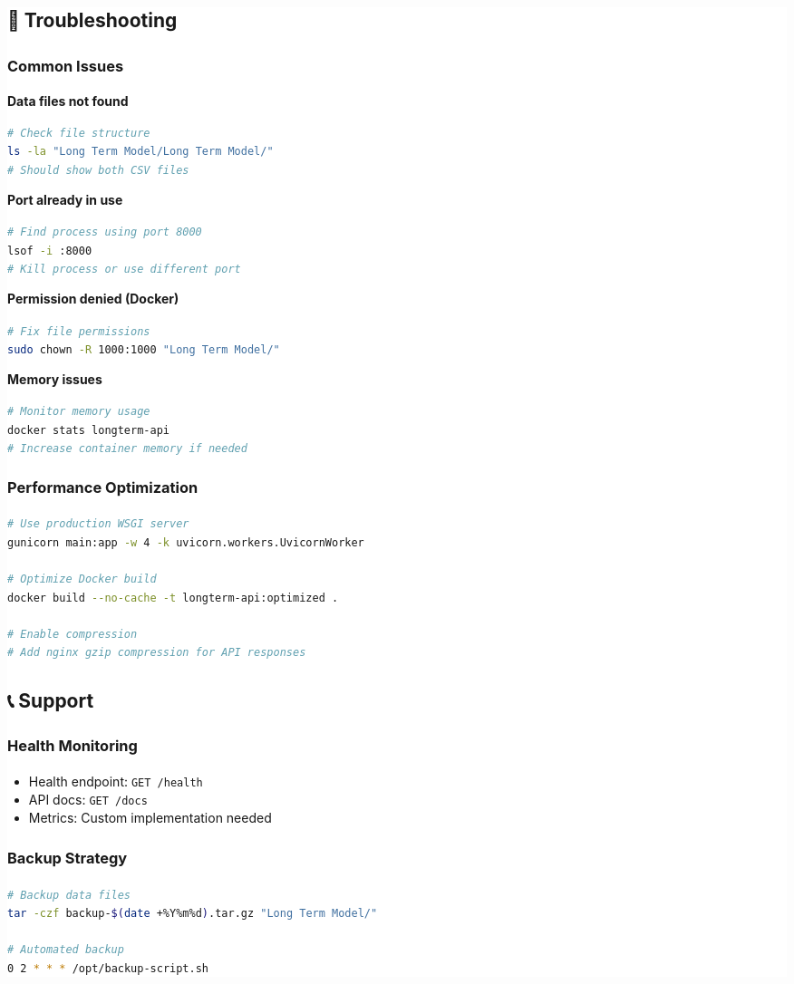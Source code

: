 ## 🚨 Troubleshooting

### Common Issues

**Data files not found**
```bash
# Check file structure
ls -la "Long Term Model/Long Term Model/"
# Should show both CSV files
```

**Port already in use**
```bash
# Find process using port 8000
lsof -i :8000
# Kill process or use different port
```

**Permission denied (Docker)**
```bash
# Fix file permissions
sudo chown -R 1000:1000 "Long Term Model/"
```

**Memory issues**
```bash
# Monitor memory usage
docker stats longterm-api
# Increase container memory if needed
```

### Performance Optimization

```bash
# Use production WSGI server
gunicorn main:app -w 4 -k uvicorn.workers.UvicornWorker

# Optimize Docker build
docker build --no-cache -t longterm-api:optimized .

# Enable compression
# Add nginx gzip compression for API responses
```

## 📞 Support

### Health Monitoring
- Health endpoint: `GET /health`
- API docs: `GET /docs`
- Metrics: Custom implementation needed

### Backup Strategy
```bash
# Backup data files
tar -czf backup-$(date +%Y%m%d).tar.gz "Long Term Model/"

# Automated backup
0 2 * * * /opt/backup-script.sh
```
